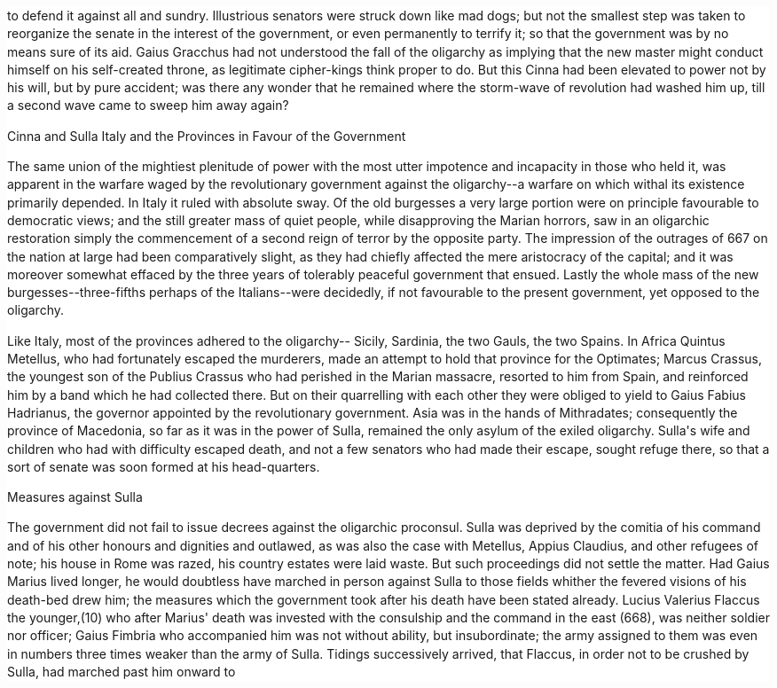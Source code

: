 to defend it against all and sundry.  Illustrious senators were
struck down like mad dogs; but not the smallest step was taken to
reorganize the senate in the interest of the government, or even
permanently to terrify it; so that the government was by no means
sure of its aid.  Gaius Gracchus had not understood the fall of the
oligarchy as implying that the new master might conduct himself on
his self-created throne, as legitimate cipher-kings think proper to
do.  But this Cinna had been elevated to power not by his will, but
by pure accident; was there any wonder that he remained where the
storm-wave of revolution had washed him up, till a second wave came
to sweep him away again?

Cinna and Sulla
Italy and the Provinces in Favour of the Government

The same union of the mightiest plenitude of power with the most
utter impotence and incapacity in those who held it, was apparent
in the warfare waged by the revolutionary government against the
oligarchy--a warfare on which withal its existence primarily
depended.  In Italy it ruled with absolute sway.  Of the old
burgesses a very large portion were on principle favourable to
democratic views; and the still greater mass of quiet people, while
disapproving the Marian horrors, saw in an oligarchic restoration
simply the commencement of a second reign of terror by the opposite
party.  The impression of the outrages of 667 on the nation at
large had been comparatively slight, as they had chiefly affected
the mere aristocracy of the capital; and it was moreover somewhat
effaced by the three years of tolerably peaceful government that
ensued.  Lastly the whole mass of the new burgesses--three-fifths
perhaps of the Italians--were decidedly, if not favourable to the
present government, yet opposed to the oligarchy.

Like Italy, most of the provinces adhered to the oligarchy--
Sicily, Sardinia, the two Gauls, the two Spains.  In Africa
Quintus Metellus, who had fortunately escaped the murderers, made
an attempt to hold that province for the Optimates; Marcus Crassus,
the youngest son of the Publius Crassus who had perished in the
Marian massacre, resorted to him from Spain, and reinforced him
by a band which he had collected there.  But on their quarrelling
with each other they were obliged to yield to Gaius Fabius Hadrianus,
the governor appointed by the revolutionary government.  Asia
was in the hands of Mithradates; consequently the province of
Macedonia, so far as it was in the power of Sulla, remained the
only asylum of the exiled oligarchy.  Sulla's wife and children
who had with difficulty escaped death, and not a few senators
who had made their escape, sought refuge there, so that a sort
of senate was soon formed at his head-quarters.

Measures against Sulla

The government did not fail to issue decrees against the oligarchic
proconsul.  Sulla was deprived by the comitia of his command and of
his other honours and dignities and outlawed, as was also the case
with Metellus, Appius Claudius, and other refugees of note; his
house in Rome was razed, his country estates were laid waste.
But such proceedings did not settle the matter.  Had Gaius Marius
lived longer, he would doubtless have marched in person against Sulla
to those fields whither the fevered visions of his death-bed drew him;
the measures which the government took after his death have been
stated already.  Lucius Valerius Flaccus the younger,(10) who after
Marius' death was invested with the consulship and the command in
the east (668), was neither soldier nor officer; Gaius Fimbria who
accompanied him was not without ability, but insubordinate; the
army assigned to them was even in numbers three times weaker than
the army of Sulla.  Tidings successively arrived, that Flaccus, in
order not to be crushed by Sulla, had marched past him onward to